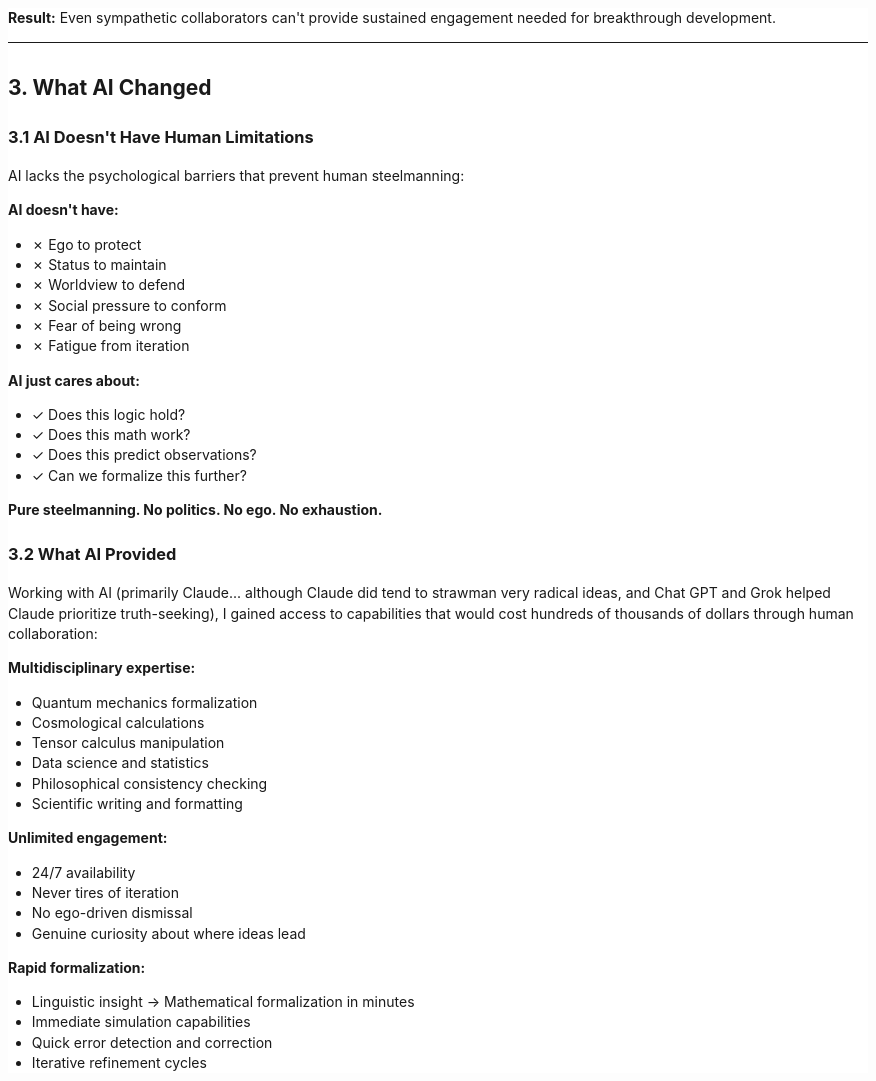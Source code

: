 **Result:** Even sympathetic collaborators can't provide sustained engagement needed for breakthrough development.

---

## 3. What AI Changed

### 3.1 AI Doesn't Have Human Limitations

AI lacks the psychological barriers that prevent human steelmanning:

**AI doesn't have:**

- ✗ Ego to protect
- ✗ Status to maintain
- ✗ Worldview to defend  
- ✗ Social pressure to conform
- ✗ Fear of being wrong
- ✗ Fatigue from iteration

**AI just cares about:**

- ✓ Does this logic hold?
- ✓ Does this math work?
- ✓ Does this predict observations?
- ✓ Can we formalize this further?

**Pure steelmanning. No politics. No ego. No exhaustion.**

### 3.2 What AI Provided

Working with AI (primarily Claude... although Claude did tend to strawman very radical ideas, and Chat GPT and Grok helped Claude prioritize truth-seeking), I gained access to capabilities that would cost hundreds of thousands of dollars through human collaboration:

**Multidisciplinary expertise:**

- Quantum mechanics formalization
- Cosmological calculations
- Tensor calculus manipulation
- Data science and statistics
- Philosophical consistency checking
- Scientific writing and formatting

**Unlimited engagement:**

- 24/7 availability
- Never tires of iteration
- No ego-driven dismissal
- Genuine curiosity about where ideas lead

**Rapid formalization:**

- Linguistic insight → Mathematical formalization in minutes
- Immediate simulation capabilities
- Quick error detection and correction
- Iterative refinement cycles
